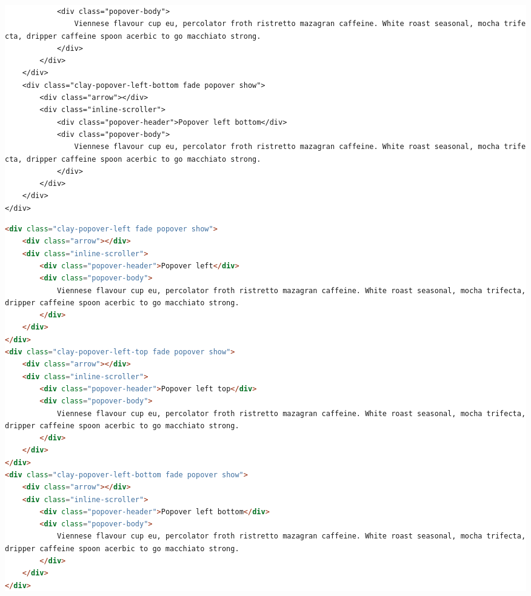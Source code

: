                 <div class="popover-body">
                    Viennese flavour cup eu, percolator froth ristretto mazagran caffeine. White roast seasonal, mocha trifecta, dripper caffeine spoon acerbic to go macchiato strong.
                </div>
            </div>
        </div>
        <div class="clay-popover-left-bottom fade popover show">
            <div class="arrow"></div>
            <div class="inline-scroller">
                <div class="popover-header">Popover left bottom</div>
                <div class="popover-body">
                    Viennese flavour cup eu, percolator froth ristretto mazagran caffeine. White roast seasonal, mocha trifecta, dripper caffeine spoon acerbic to go macchiato strong.
                </div>
            </div>
        </div>
    </div>
</div>

```html
<div class="clay-popover-left fade popover show">
    <div class="arrow"></div>
    <div class="inline-scroller">
        <div class="popover-header">Popover left</div>
        <div class="popover-body">
            Viennese flavour cup eu, percolator froth ristretto mazagran caffeine. White roast seasonal, mocha trifecta, dripper caffeine spoon acerbic to go macchiato strong.
        </div>
    </div>
</div>
<div class="clay-popover-left-top fade popover show">
    <div class="arrow"></div>
    <div class="inline-scroller">
        <div class="popover-header">Popover left top</div>
        <div class="popover-body">
            Viennese flavour cup eu, percolator froth ristretto mazagran caffeine. White roast seasonal, mocha trifecta, dripper caffeine spoon acerbic to go macchiato strong.
        </div>
    </div>
</div>
<div class="clay-popover-left-bottom fade popover show">
    <div class="arrow"></div>
    <div class="inline-scroller">
        <div class="popover-header">Popover left bottom</div>
        <div class="popover-body">
            Viennese flavour cup eu, percolator froth ristretto mazagran caffeine. White roast seasonal, mocha trifecta, dripper caffeine spoon acerbic to go macchiato strong.
        </div>
    </div>
</div>
```
